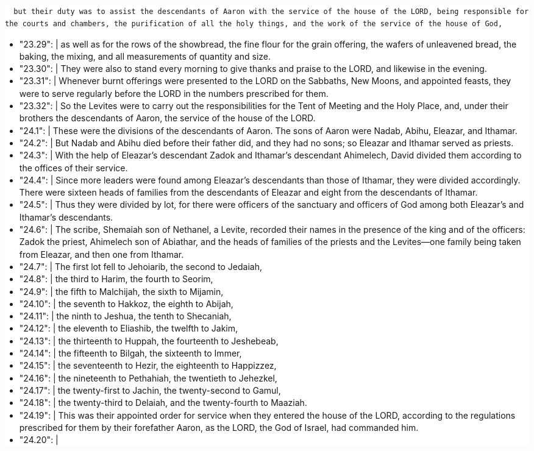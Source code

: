      but their duty was to assist the descendants of Aaron with the service of the house of the LORD, being responsible for the courts and chambers, the purification of all the holy things, and the work of the service of the house of God,
  - "23.29": |
      as well as for the rows of the showbread, the fine flour for the grain offering, the wafers of unleavened bread, the baking, the mixing, and all measurements of quantity and size.
  - "23.30": |
      They were also to stand every morning to give thanks and praise to the LORD, and likewise in the evening.
  - "23.31": |
      Whenever burnt offerings were presented to the LORD on the Sabbaths, New Moons, and appointed feasts, they were to serve regularly before the LORD in the numbers prescribed for them.
  - "23.32": |
      So the Levites were to carry out the responsibilities for the Tent of Meeting and the Holy Place, and, under their brothers the descendants of Aaron, the service of the house of the LORD.
  - "24.1": |
      These were the divisions of the descendants of Aaron. The sons of Aaron were Nadab, Abihu, Eleazar, and Ithamar.
  - "24.2": |
      But Nadab and Abihu died before their father did, and they had no sons; so Eleazar and Ithamar served as priests.
  - "24.3": |
      With the help of Eleazar’s descendant Zadok and Ithamar’s descendant Ahimelech, David divided them according to the offices of their service.
  - "24.4": |
      Since more leaders were found among Eleazar’s descendants than those of Ithamar, they were divided accordingly. There were sixteen heads of families from the descendants of Eleazar and eight from the descendants of Ithamar.
  - "24.5": |
      Thus they were divided by lot, for there were officers of the sanctuary and officers of God among both Eleazar’s and Ithamar’s descendants.
  - "24.6": |
      The scribe, Shemaiah son of Nethanel, a Levite, recorded their names in the presence of the king and of the officers: Zadok the priest, Ahimelech son of Abiathar, and the heads of families of the priests and the Levites—one family being taken from Eleazar, and then one from Ithamar.
  - "24.7": |
      The first lot fell to Jehoiarib, the second to Jedaiah,
  - "24.8": |
      the third to Harim, the fourth to Seorim,
  - "24.9": |
      the fifth to Malchijah, the sixth to Mijamin,
  - "24.10": |
      the seventh to Hakkoz, the eighth to Abijah,
  - "24.11": |
      the ninth to Jeshua, the tenth to Shecaniah,
  - "24.12": |
      the eleventh to Eliashib, the twelfth to Jakim,
  - "24.13": |
      the thirteenth to Huppah, the fourteenth to Jeshebeab,
  - "24.14": |
      the fifteenth to Bilgah, the sixteenth to Immer,
  - "24.15": |
      the seventeenth to Hezir, the eighteenth to Happizzez,
  - "24.16": |
      the nineteenth to Pethahiah, the twentieth to Jehezkel,
  - "24.17": |
      the twenty-first to Jachin, the twenty-second to Gamul,
  - "24.18": |
      the twenty-third to Delaiah, and the twenty-fourth to Maaziah.
  - "24.19": |
      This was their appointed order for service when they entered the house of the LORD, according to the regulations prescribed for them by their forefather Aaron, as the LORD, the God of Israel, had commanded him.
  - "24.20": |